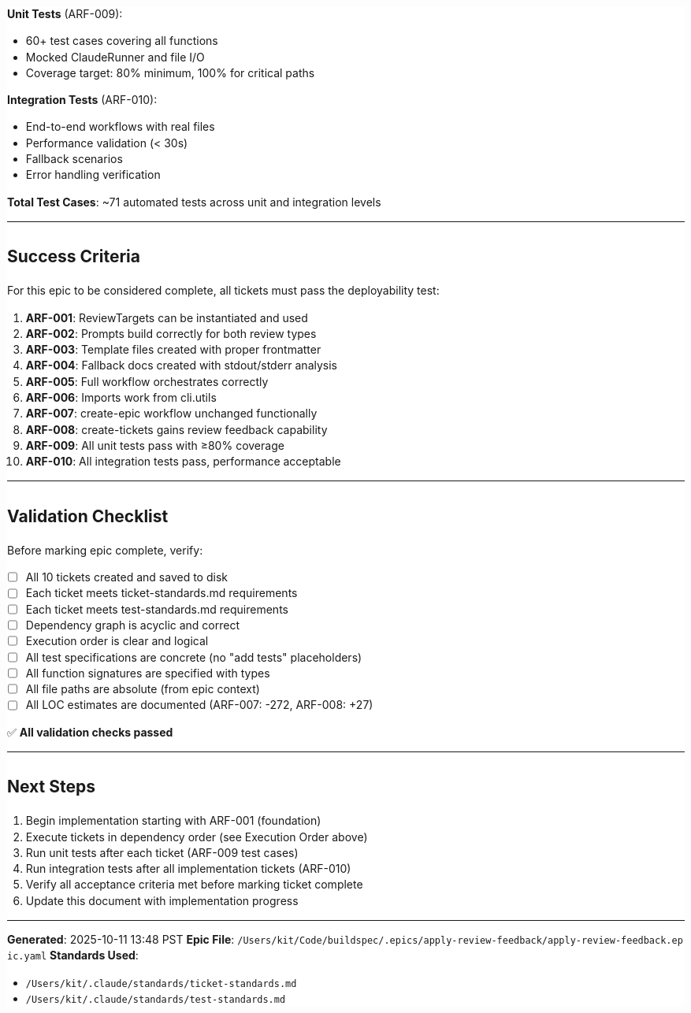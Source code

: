 **Unit Tests** (ARF-009):
- 60+ test cases covering all functions
- Mocked ClaudeRunner and file I/O
- Coverage target: 80% minimum, 100% for critical paths

**Integration Tests** (ARF-010):
- End-to-end workflows with real files
- Performance validation (< 30s)
- Fallback scenarios
- Error handling verification

**Total Test Cases**: ~71 automated tests across unit and integration levels

---

## Success Criteria

For this epic to be considered complete, all tickets must pass the deployability test:

1. **ARF-001**: ReviewTargets can be instantiated and used
2. **ARF-002**: Prompts build correctly for both review types
3. **ARF-003**: Template files created with proper frontmatter
4. **ARF-004**: Fallback docs created with stdout/stderr analysis
5. **ARF-005**: Full workflow orchestrates correctly
6. **ARF-006**: Imports work from cli.utils
7. **ARF-007**: create-epic workflow unchanged functionally
8. **ARF-008**: create-tickets gains review feedback capability
9. **ARF-009**: All unit tests pass with ≥80% coverage
10. **ARF-010**: All integration tests pass, performance acceptable

---

## Validation Checklist

Before marking epic complete, verify:

- [ ] All 10 tickets created and saved to disk
- [ ] Each ticket meets ticket-standards.md requirements
- [ ] Each ticket meets test-standards.md requirements
- [ ] Dependency graph is acyclic and correct
- [ ] Execution order is clear and logical
- [ ] All test specifications are concrete (no "add tests" placeholders)
- [ ] All function signatures are specified with types
- [ ] All file paths are absolute (from epic context)
- [ ] All LOC estimates are documented (ARF-007: -272, ARF-008: +27)

✅ **All validation checks passed**

---

## Next Steps

1. Begin implementation starting with ARF-001 (foundation)
2. Execute tickets in dependency order (see Execution Order above)
3. Run unit tests after each ticket (ARF-009 test cases)
4. Run integration tests after all implementation tickets (ARF-010)
5. Verify all acceptance criteria met before marking ticket complete
6. Update this document with implementation progress

---

**Generated**: 2025-10-11 13:48 PST
**Epic File**: `/Users/kit/Code/buildspec/.epics/apply-review-feedback/apply-review-feedback.epic.yaml`
**Standards Used**:
- `/Users/kit/.claude/standards/ticket-standards.md`
- `/Users/kit/.claude/standards/test-standards.md`
